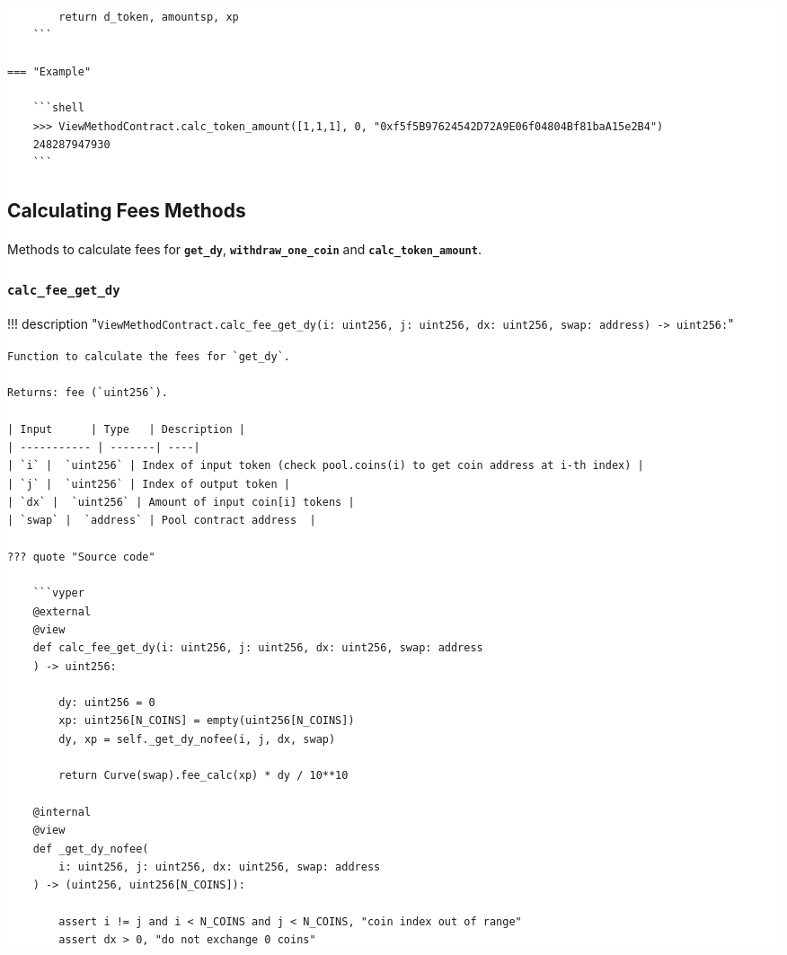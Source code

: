             return d_token, amountsp, xp
        ```

    === "Example"

        ```shell
        >>> ViewMethodContract.calc_token_amount([1,1,1], 0, "0xf5f5B97624542D72A9E06f04804Bf81baA15e2B4")
        248287947930
        ```



## **Calculating Fees Methods**

Methods to calculate fees for **`get_dy`**, **`withdraw_one_coin`** and **`calc_token_amount`**.

### `calc_fee_get_dy`
!!! description "`ViewMethodContract.calc_fee_get_dy(i: uint256, j: uint256, dx: uint256, swap: address) -> uint256:`"

    Function to calculate the fees for `get_dy`.

    Returns: fee (`uint256`).

    | Input      | Type   | Description |
    | ----------- | -------| ----|
    | `i` |  `uint256` | Index of input token (check pool.coins(i) to get coin address at i-th index) |
    | `j` |  `uint256` | Index of output token |
    | `dx` |  `uint256` | Amount of input coin[i] tokens |
    | `swap` |  `address` | Pool contract address  |

    ??? quote "Source code"

        ```vyper
        @external
        @view
        def calc_fee_get_dy(i: uint256, j: uint256, dx: uint256, swap: address
        ) -> uint256:

            dy: uint256 = 0
            xp: uint256[N_COINS] = empty(uint256[N_COINS])
            dy, xp = self._get_dy_nofee(i, j, dx, swap)

            return Curve(swap).fee_calc(xp) * dy / 10**10

        @internal
        @view
        def _get_dy_nofee(
            i: uint256, j: uint256, dx: uint256, swap: address
        ) -> (uint256, uint256[N_COINS]):

            assert i != j and i < N_COINS and j < N_COINS, "coin index out of range"
            assert dx > 0, "do not exchange 0 coins"

